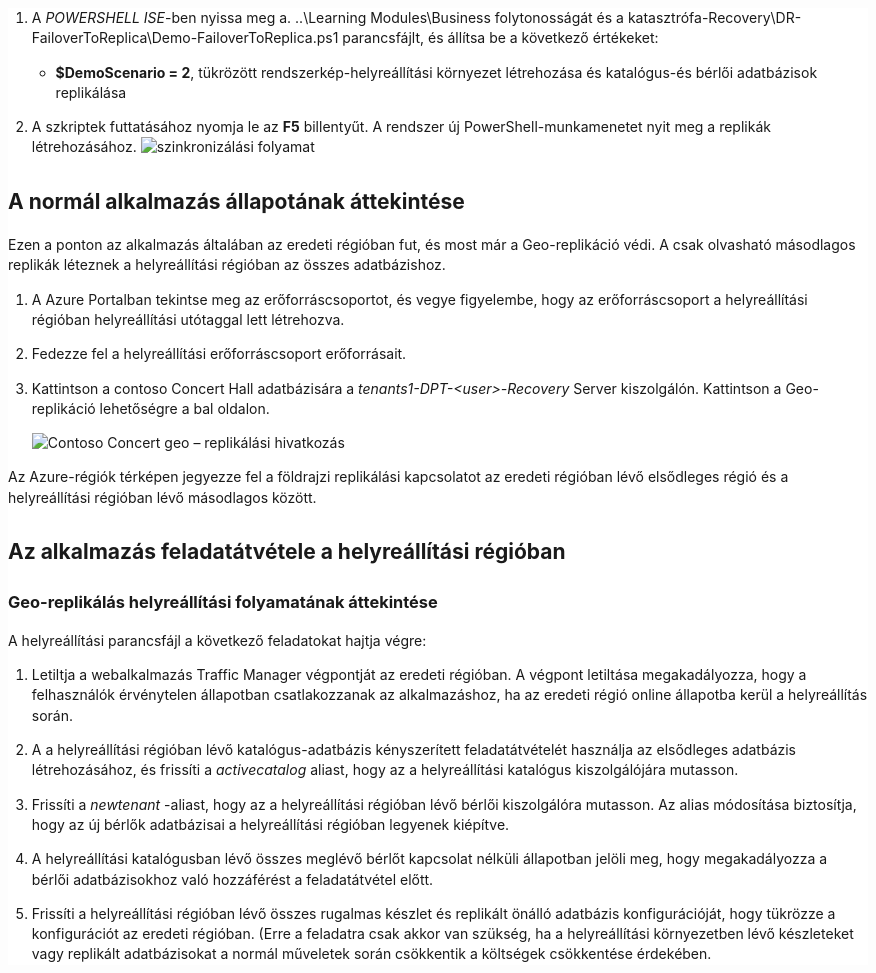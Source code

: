 1. A *POWERSHELL ISE*-ben nyissa meg a. ..\Learning Modules\Business folytonosságát és a katasztrófa-Recovery\DR-FailoverToReplica\Demo-FailoverToReplica.ps1 parancsfájlt, és állítsa be a következő értékeket:
    * **$DemoScenario = 2**, tükrözött rendszerkép-helyreállítási környezet létrehozása és katalógus-és bérlői adatbázisok replikálása

2. A szkriptek futtatásához nyomja le az **F5** billentyűt. A rendszer új PowerShell-munkamenetet nyit meg a replikák létrehozásához.
![szinkronizálási folyamat](media/saas-dbpertenant-dr-geo-replication/replication-process.png)  

## <a name="review-the-normal-application-state"></a>A normál alkalmazás állapotának áttekintése

Ezen a ponton az alkalmazás általában az eredeti régióban fut, és most már a Geo-replikáció védi.  A csak olvasható másodlagos replikák léteznek a helyreállítási régióban az összes adatbázishoz. 

1. A Azure Portalban tekintse meg az erőforráscsoportot, és vegye figyelembe, hogy az erőforráscsoport a helyreállítási régióban helyreállítási utótaggal lett létrehozva. 

2. Fedezze fel a helyreállítási erőforráscsoport erőforrásait.  

3. Kattintson a contoso Concert Hall adatbázisára a _tenants1-DPT-&lt;user&gt;-Recovery_ Server kiszolgálón.  Kattintson a Geo-replikáció lehetőségre a bal oldalon. 

    ![Contoso Concert geo – replikálási hivatkozás](media/saas-dbpertenant-dr-geo-replication/contoso-geo-replication.png) 

Az Azure-régiók térképen jegyezze fel a földrajzi replikálási kapcsolatot az eredeti régióban lévő elsődleges régió és a helyreállítási régióban lévő másodlagos között.  

## <a name="fail-over-the-application-into-the-recovery-region"></a>Az alkalmazás feladatátvétele a helyreállítási régióban

### <a name="geo-replication-recovery-process-overview"></a>Geo-replikálás helyreállítási folyamatának áttekintése

A helyreállítási parancsfájl a következő feladatokat hajtja végre:

1. Letiltja a webalkalmazás Traffic Manager végpontját az eredeti régióban. A végpont letiltása megakadályozza, hogy a felhasználók érvénytelen állapotban csatlakozzanak az alkalmazáshoz, ha az eredeti régió online állapotba kerül a helyreállítás során.

1. A a helyreállítási régióban lévő katalógus-adatbázis kényszerített feladatátvételét használja az elsődleges adatbázis létrehozásához, és frissíti a _activecatalog_ aliast, hogy az a helyreállítási katalógus kiszolgálójára mutasson.

1. Frissíti a _newtenant_ -aliast, hogy az a helyreállítási régióban lévő bérlői kiszolgálóra mutasson. Az alias módosítása biztosítja, hogy az új bérlők adatbázisai a helyreállítási régióban legyenek kiépítve. 

1. A helyreállítási katalógusban lévő összes meglévő bérlőt kapcsolat nélküli állapotban jelöli meg, hogy megakadályozza a bérlői adatbázisokhoz való hozzáférést a feladatátvétel előtt.

1. Frissíti a helyreállítási régióban lévő összes rugalmas készlet és replikált önálló adatbázis konfigurációját, hogy tükrözze a konfigurációt az eredeti régióban. (Erre a feladatra csak akkor van szükség, ha a helyreállítási környezetben lévő készleteket vagy replikált adatbázisokat a normál műveletek során csökkentik a költségek csökkentése érdekében.
